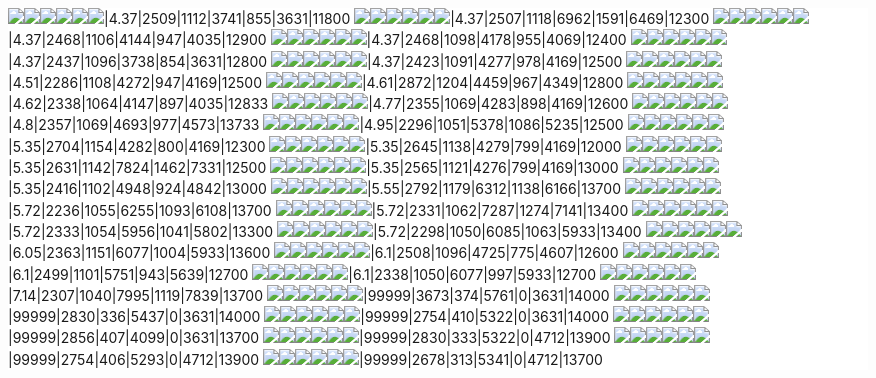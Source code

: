 ![](/item/3095.png)![](/item/3006.png)![](/item/3046.png)![](/item/3179.png)![](/item/1038.png)![](/item/1038.png)|4.37|2509|1112|3741|855|3631|11800
![](/item/3095.png)![](/item/3006.png)![](/item/3046.png)![](/item/3156.png)![](/item/1038.png)![](/item/1038.png)|4.37|2507|1118|6962|1591|6469|12300
![](/item/3095.png)![](/item/3006.png)![](/item/3046.png)![](/item/3161.png)![](/item/1038.png)![](/item/1038.png)|4.37|2468|1106|4144|947|4035|12900
![](/item/3095.png)![](/item/3006.png)![](/item/3046.png)![](/item/3814.png)![](/item/1038.png)![](/item/1038.png)|4.37|2468|1098|4178|955|4069|12400
![](/item/3095.png)![](/item/3006.png)![](/item/3046.png)![](/item/6333.png)![](/item/1038.png)![](/item/1038.png)|4.37|2437|1096|3738|854|3631|12800
![](/item/3095.png)![](/item/3006.png)![](/item/3046.png)![](/item/3181.png)![](/item/1038.png)![](/item/1038.png)|4.37|2423|1091|4277|978|4169|12500
![](/item/3095.png)![](/item/3006.png)![](/item/3085.png)![](/item/3181.png)![](/item/1038.png)![](/item/1038.png)|4.51|2286|1108|4272|947|4169|12500
![](/item/3095.png)![](/item/3006.png)![](/item/3181.png)![](/item/6692.png)![](/item/1038.png)![](/item/1038.png)|4.61|2872|1204|4459|967|4349|12800
![](/item/3095.png)![](/item/3006.png)![](/item/3046.png)![](/item/3078.png)![](/item/1038.png)![](/item/1038.png)|4.62|2338|1064|4147|897|4035|12833
![](/item/3095.png)![](/item/3006.png)![](/item/3046.png)![](/item/3071.png)![](/item/1038.png)![](/item/1038.png)|4.77|2355|1069|4283|898|4169|12600
![](/item/3095.png)![](/item/3046.png)![](/item/3181.png)![](/item/3078.png)![](/item/1001.png)![](/item/1038.png)|4.8|2357|1069|4693|977|4573|13733
![](/item/3095.png)![](/item/3006.png)![](/item/3046.png)![](/item/6035.png)![](/item/1038.png)![](/item/1038.png)|4.95|2296|1051|5378|1086|5235|12500
![](/item/3095.png)![](/item/3006.png)![](/item/6695.png)![](/item/3181.png)![](/item/1038.png)![](/item/1038.png)|5.35|2704|1154|4282|800|4169|12300
![](/item/3095.png)![](/item/3006.png)![](/item/3179.png)![](/item/3181.png)![](/item/1038.png)![](/item/1038.png)|5.35|2645|1138|4279|799|4169|12000
![](/item/3095.png)![](/item/3006.png)![](/item/3156.png)![](/item/3181.png)![](/item/1038.png)![](/item/1038.png)|5.35|2631|1142|7824|1462|7331|12500
![](/item/3095.png)![](/item/3006.png)![](/item/6333.png)![](/item/3181.png)![](/item/1038.png)![](/item/1038.png)|5.35|2565|1121|4276|799|4169|13000
![](/item/3095.png)![](/item/3006.png)![](/item/3181.png)![](/item/3748.png)![](/item/1038.png)![](/item/1038.png)|5.35|2416|1102|4948|924|4842|13000
![](/item/3095.png)![](/item/6692.png)![](/item/3181.png)![](/item/6035.png)![](/item/1001.png)![](/item/1038.png)|5.55|2792|1179|6312|1138|6166|13700
![](/item/3095.png)![](/item/3046.png)![](/item/3748.png)![](/item/6035.png)![](/item/1001.png)![](/item/1038.png)|5.72|2236|1055|6255|1093|6108|13700
![](/item/3095.png)![](/item/3046.png)![](/item/3026.png)![](/item/6035.png)![](/item/1001.png)![](/item/1038.png)|5.72|2331|1062|7287|1274|7141|13400
![](/item/3095.png)![](/item/3046.png)![](/item/3814.png)![](/item/6035.png)![](/item/1001.png)![](/item/1038.png)|5.72|2333|1054|5956|1041|5802|13300
![](/item/3095.png)![](/item/3046.png)![](/item/3181.png)![](/item/6035.png)![](/item/1001.png)![](/item/1038.png)|5.72|2298|1050|6085|1063|5933|13400
![](/item/3095.png)![](/item/3094.png)![](/item/3181.png)![](/item/6035.png)![](/item/1001.png)![](/item/1038.png)|6.05|2363|1151|6077|1004|5933|13600
![](/item/3095.png)![](/item/3006.png)![](/item/3814.png)![](/item/3181.png)![](/item/1038.png)![](/item/1038.png)|6.1|2508|1096|4725|775|4607|12600
![](/item/3095.png)![](/item/3006.png)![](/item/3181.png)![](/item/3026.png)![](/item/1038.png)![](/item/1038.png)|6.1|2499|1101|5751|943|5639|12700
![](/item/3095.png)![](/item/3006.png)![](/item/3181.png)![](/item/6035.png)![](/item/1038.png)![](/item/1038.png)|6.1|2338|1050|6077|997|5933|12700
![](/item/3095.png)![](/item/3071.png)![](/item/6035.png)![](/item/3026.png)![](/item/1001.png)![](/item/1038.png)|7.14|2307|1040|7995|1119|7839|13700
![](/item/3153.png)![](/item/3095.png)![](/item/6691.png)![](/item/3036.png)![](/item/1001.png)![](/item/1038.png)|99999|3673|374|5761|0|3631|14000
![](/item/6672.png)![](/item/3095.png)![](/item/3153.png)![](/item/6691.png)![](/item/1001.png)![](/item/1038.png)|99999|2830|336|5437|0|3631|14000
![](/item/3153.png)![](/item/3095.png)![](/item/6691.png)![](/item/3094.png)![](/item/1001.png)![](/item/1038.png)|99999|2754|410|5322|0|3631|14000
![](/item/6672.png)![](/item/3095.png)![](/item/6691.png)![](/item/3094.png)![](/item/1001.png)![](/item/1038.png)|99999|2856|407|4099|0|3631|13700
![](/item/6672.png)![](/item/3095.png)![](/item/6691.png)![](/item/3091.png)![](/item/1001.png)![](/item/1038.png)|99999|2830|333|5322|0|4712|13900
![](/item/3095.png)![](/item/3091.png)![](/item/3094.png)![](/item/6691.png)![](/item/1001.png)![](/item/1038.png)|99999|2754|406|5293|0|4712|13900
![](/item/3095.png)![](/item/3091.png)![](/item/3046.png)![](/item/6691.png)![](/item/1001.png)![](/item/1038.png)|99999|2678|313|5341|0|4712|13700
